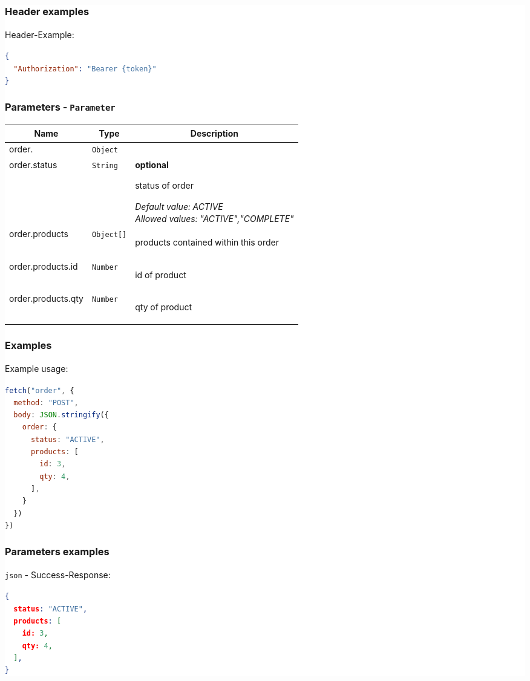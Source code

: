 ### Header examples
Header-Example:

```json
{
  "Authorization": "Bearer {token}"
}
```

### Parameters - `Parameter`

| Name     | Type       | Description                           |
|----------|------------|---------------------------------------|
| order. | `Object` |  |
| order.status | `String` | **optional** <p>status of order</p>_Default value: ACTIVE_<br>_Allowed values: "ACTIVE","COMPLETE"_ |
| order.products | `Object[]` | <p>products contained within this order</p> |
| order.products.id | `Number` | <p>id of product</p> |
| order.products.qty | `Number` | <p>qty of product</p> |

### Examples
Example usage:

```js
fetch("order", {
  method: "POST",
  body: JSON.stringify({
    order: {
      status: "ACTIVE",
      products: [
        id: 3,
        qty: 4,
      ],
    }
  })
})
```

### Parameters examples
`json` - Success-Response:

```json
{
  status: "ACTIVE",
  products: [
    id: 3,
    qty: 4,
  ],
}
```
